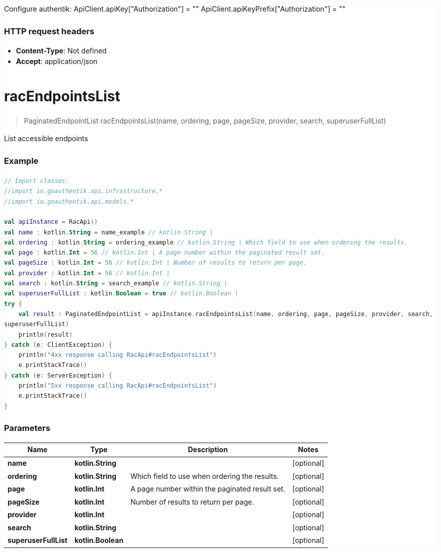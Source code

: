 
Configure authentik:
    ApiClient.apiKey["Authorization"] = ""
    ApiClient.apiKeyPrefix["Authorization"] = ""

### HTTP request headers

 - **Content-Type**: Not defined
 - **Accept**: application/json

<a id="racEndpointsList"></a>
# **racEndpointsList**
> PaginatedEndpointList racEndpointsList(name, ordering, page, pageSize, provider, search, superuserFullList)



List accessible endpoints

### Example
```kotlin
// Import classes:
//import io.goauthentik.api.infrastructure.*
//import io.goauthentik.api.models.*

val apiInstance = RacApi()
val name : kotlin.String = name_example // kotlin.String | 
val ordering : kotlin.String = ordering_example // kotlin.String | Which field to use when ordering the results.
val page : kotlin.Int = 56 // kotlin.Int | A page number within the paginated result set.
val pageSize : kotlin.Int = 56 // kotlin.Int | Number of results to return per page.
val provider : kotlin.Int = 56 // kotlin.Int | 
val search : kotlin.String = search_example // kotlin.String | 
val superuserFullList : kotlin.Boolean = true // kotlin.Boolean | 
try {
    val result : PaginatedEndpointList = apiInstance.racEndpointsList(name, ordering, page, pageSize, provider, search, superuserFullList)
    println(result)
} catch (e: ClientException) {
    println("4xx response calling RacApi#racEndpointsList")
    e.printStackTrace()
} catch (e: ServerException) {
    println("5xx response calling RacApi#racEndpointsList")
    e.printStackTrace()
}
```

### Parameters

Name | Type | Description  | Notes
------------- | ------------- | ------------- | -------------
 **name** | **kotlin.String**|  | [optional]
 **ordering** | **kotlin.String**| Which field to use when ordering the results. | [optional]
 **page** | **kotlin.Int**| A page number within the paginated result set. | [optional]
 **pageSize** | **kotlin.Int**| Number of results to return per page. | [optional]
 **provider** | **kotlin.Int**|  | [optional]
 **search** | **kotlin.String**|  | [optional]
 **superuserFullList** | **kotlin.Boolean**|  | [optional]
